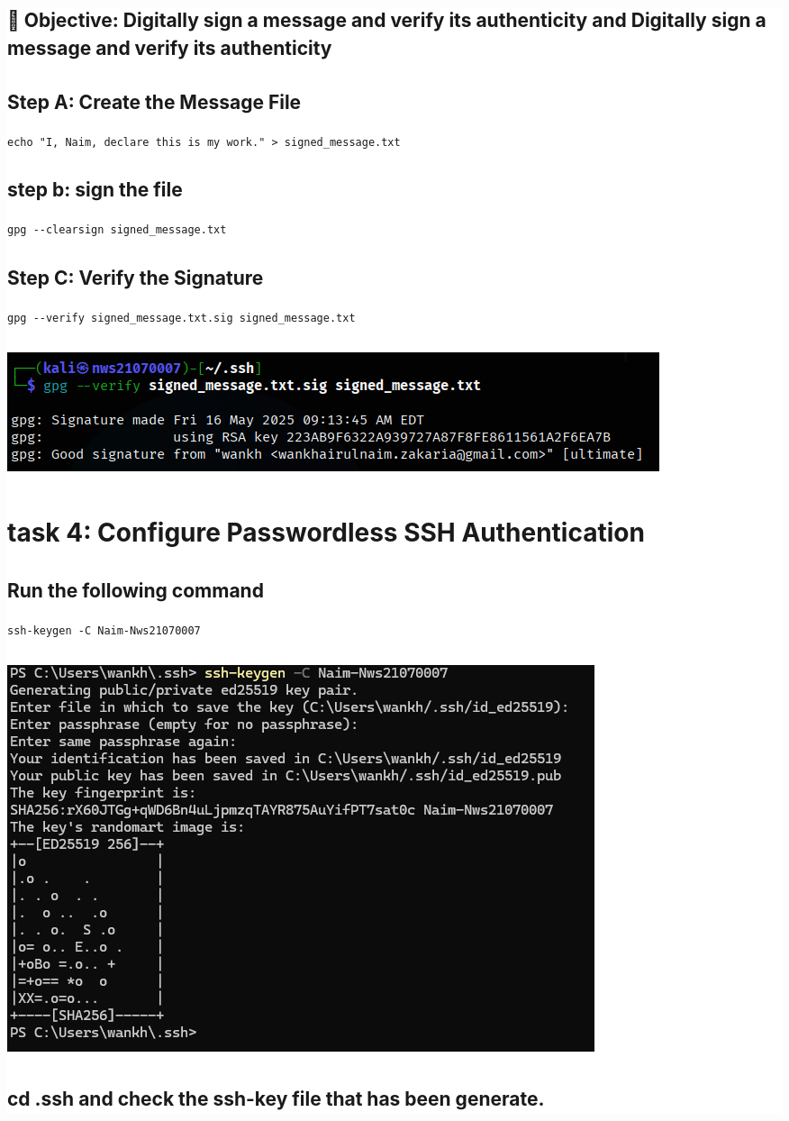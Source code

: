 ## 🎯 Objective: Digitally sign a message and verify its authenticity and Digitally sign a message and verify its authenticity 

## Step A: Create the Message File
```
echo "I, Naim, declare this is my work." > signed_message.txt
```
## step b: sign the file
```
gpg --clearsign signed_message.txt
```
##  Step C: Verify the Signature
```
gpg --verify signed_message.txt.sig signed_message.txt
```
![alt text](<Screenshot 2025-05-16 211400.png>)
---

# task 4: Configure Passwordless SSH Authentication

## Run the following command
```
ssh-keygen -C Naim-Nws21070007
```
![alt text](<Screenshot 2025-05-16 202638.png>)
---
## cd .ssh and check the ssh-key file that has been generate. 